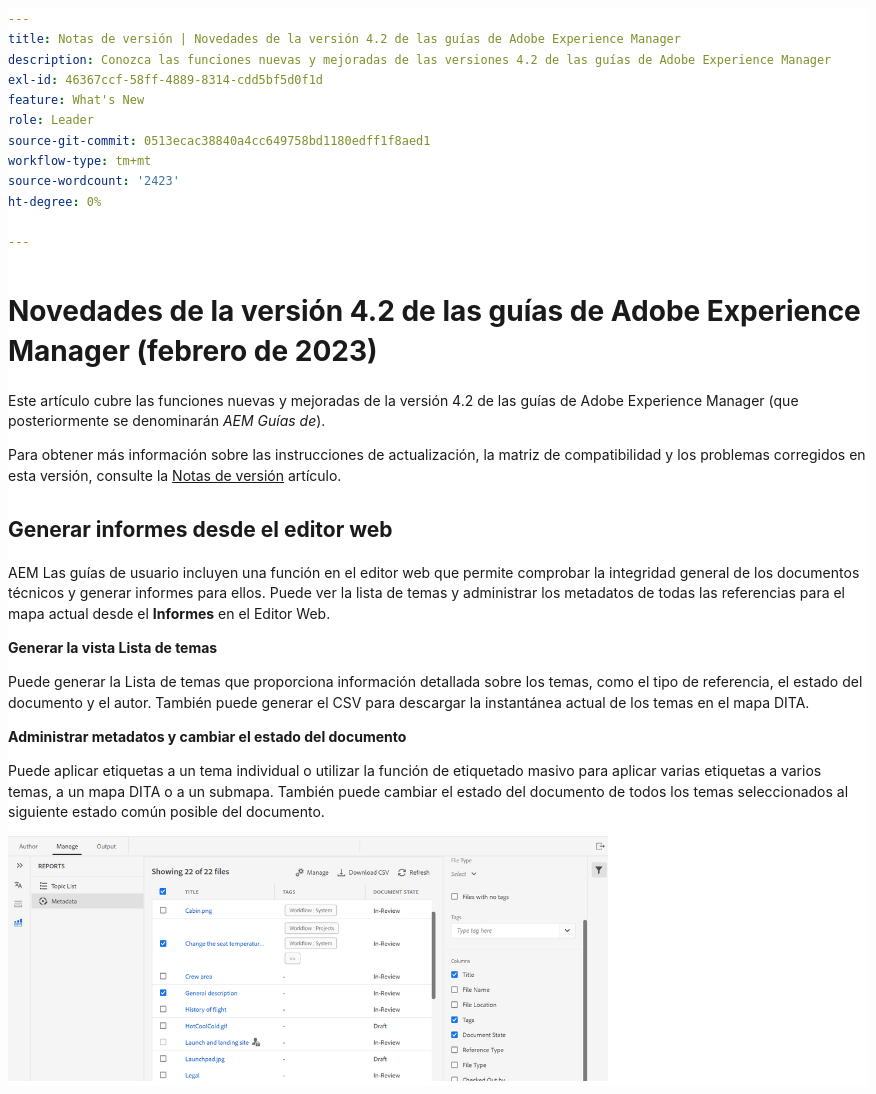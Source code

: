 ```yaml
---
title: Notas de versión | Novedades de la versión 4.2 de las guías de Adobe Experience Manager
description: Conozca las funciones nuevas y mejoradas de las versiones 4.2 de las guías de Adobe Experience Manager
exl-id: 46367ccf-58ff-4889-8314-cdd5bf5d0f1d
feature: What's New
role: Leader
source-git-commit: 0513ecac38840a4cc649758bd1180edff1f8aed1
workflow-type: tm+mt
source-wordcount: '2423'
ht-degree: 0%

---
```


# Novedades de la versión 4.2 de las guías de Adobe Experience Manager (febrero de 2023)

Este artículo cubre las funciones nuevas y mejoradas de la versión 4.2 de las guías de Adobe Experience Manager (que posteriormente se denominarán *AEM Guías de*).

Para obtener más información sobre las instrucciones de actualización, la matriz de compatibilidad y los problemas corregidos en esta versión, consulte la [Notas de versión](release-notes-4.2.md) artículo.

## Generar informes desde el editor web

AEM Las guías de usuario incluyen una función en el editor web que permite comprobar la integridad general de los documentos técnicos y generar informes para ellos.
Puede ver la lista de temas y administrar los metadatos de todas las referencias para el mapa actual desde el
**Informes** en el Editor Web.

**Generar la vista Lista de temas**

Puede generar la Lista de temas que proporciona información detallada sobre los temas, como el tipo de referencia, el estado del documento y el autor. También puede generar el CSV para descargar la instantánea actual de los temas en el mapa DITA.

**Administrar metadatos y cambiar el estado del documento**

Puede aplicar etiquetas a un tema individual o utilizar la función de etiquetado masivo para aplicar varias etiquetas a varios temas, a un mapa DITA o a un submapa. También puede cambiar el estado del documento de todos los temas seleccionados al siguiente estado común posible del documento.

<img src="assets/web-editor-metadata-panel.png" alt="administrar metadatos" width="600">